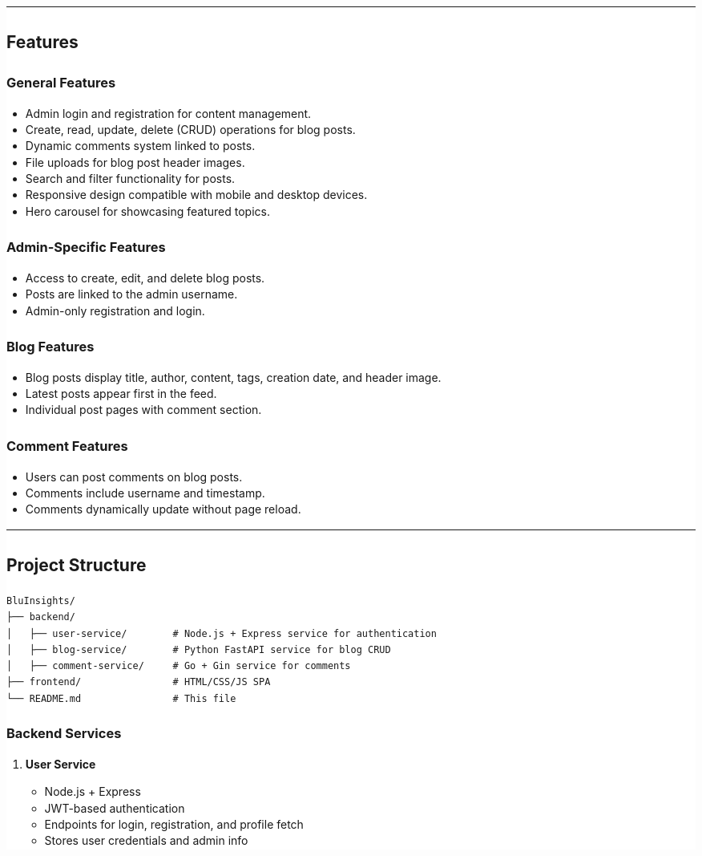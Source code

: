 
---

## Features

### General Features

* Admin login and registration for content management.
* Create, read, update, delete (CRUD) operations for blog posts.
* Dynamic comments system linked to posts.
* File uploads for blog post header images.
* Search and filter functionality for posts.
* Responsive design compatible with mobile and desktop devices.
* Hero carousel for showcasing featured topics.

### Admin-Specific Features

* Access to create, edit, and delete blog posts.
* Posts are linked to the admin username.
* Admin-only registration and login.

### Blog Features

* Blog posts display title, author, content, tags, creation date, and header image.
* Latest posts appear first in the feed.
* Individual post pages with comment section.

### Comment Features

* Users can post comments on blog posts.
* Comments include username and timestamp.
* Comments dynamically update without page reload.

---

## Project Structure

```
BluInsights/
├── backend/
│   ├── user-service/        # Node.js + Express service for authentication
│   ├── blog-service/        # Python FastAPI service for blog CRUD
│   ├── comment-service/     # Go + Gin service for comments
├── frontend/                # HTML/CSS/JS SPA
└── README.md                # This file
```

### Backend Services

1. **User Service**

   * Node.js + Express
   * JWT-based authentication
   * Endpoints for login, registration, and profile fetch
   * Stores user credentials and admin info
